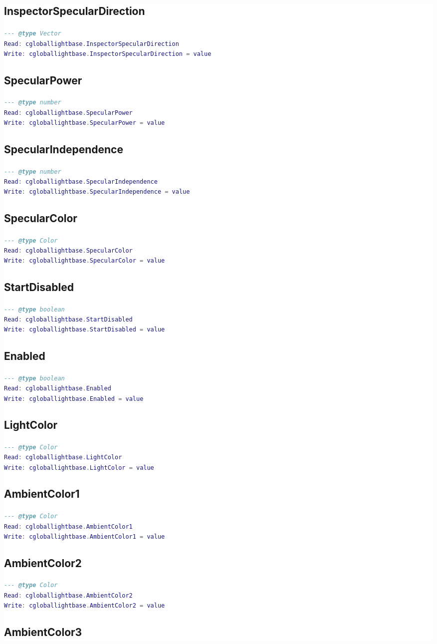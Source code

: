 ## InspectorSpecularDirection 
```lua
--- @type Vector
Read: cgloballightbase.InspectorSpecularDirection
Write: cgloballightbase.InspectorSpecularDirection = value
```
## SpecularPower 
```lua
--- @type number
Read: cgloballightbase.SpecularPower
Write: cgloballightbase.SpecularPower = value
```
## SpecularIndependence 
```lua
--- @type number
Read: cgloballightbase.SpecularIndependence
Write: cgloballightbase.SpecularIndependence = value
```
## SpecularColor 
```lua
--- @type Color
Read: cgloballightbase.SpecularColor
Write: cgloballightbase.SpecularColor = value
```
## StartDisabled 
```lua
--- @type boolean
Read: cgloballightbase.StartDisabled
Write: cgloballightbase.StartDisabled = value
```
## Enabled 
```lua
--- @type boolean
Read: cgloballightbase.Enabled
Write: cgloballightbase.Enabled = value
```
## LightColor 
```lua
--- @type Color
Read: cgloballightbase.LightColor
Write: cgloballightbase.LightColor = value
```
## AmbientColor1 
```lua
--- @type Color
Read: cgloballightbase.AmbientColor1
Write: cgloballightbase.AmbientColor1 = value
```
## AmbientColor2 
```lua
--- @type Color
Read: cgloballightbase.AmbientColor2
Write: cgloballightbase.AmbientColor2 = value
```
## AmbientColor3 
```lua
```
